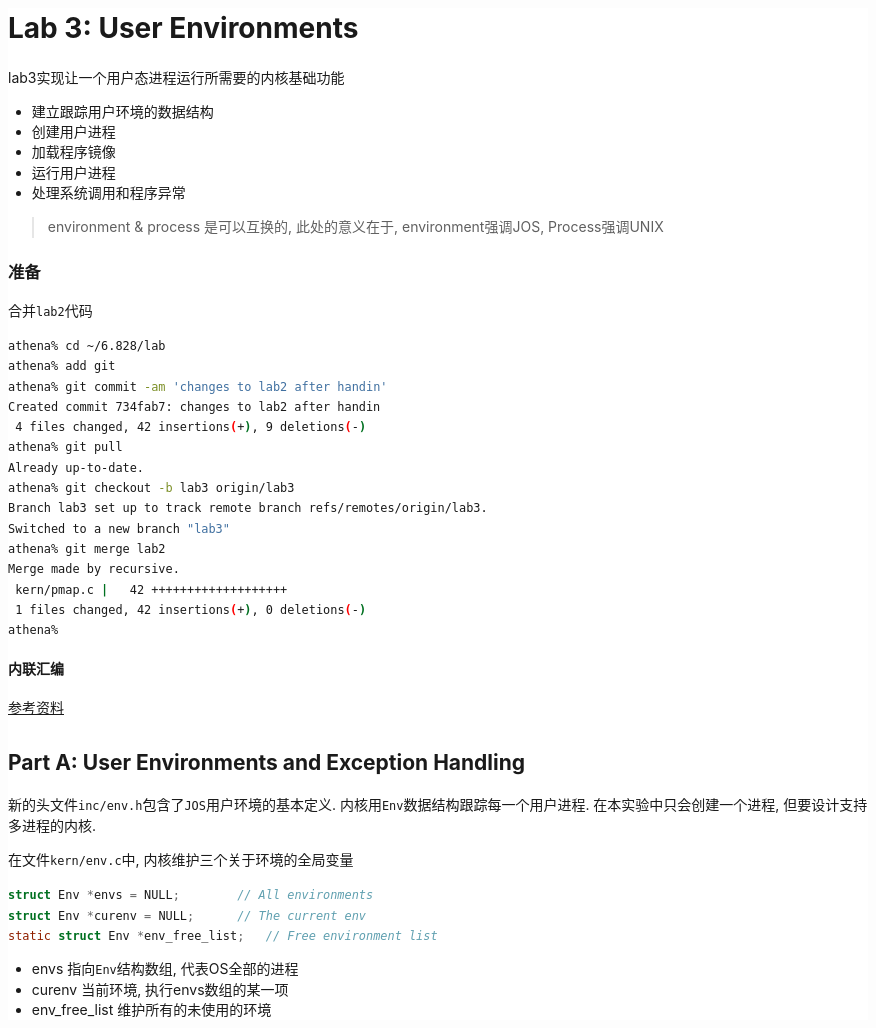 # Lab 3: User Environments

lab3实现让一个用户态进程运行所需要的内核基础功能

- 建立跟踪用户环境的数据结构
- 创建用户进程
- 加载程序镜像
- 运行用户进程
- 处理系统调用和程序异常

> environment & process 是可以互换的, 此处的意义在于, environment强调JOS, Process强调UNIX

### 准备

合并`lab2`代码

``` bash
athena% cd ~/6.828/lab
athena% add git
athena% git commit -am 'changes to lab2 after handin'
Created commit 734fab7: changes to lab2 after handin
 4 files changed, 42 insertions(+), 9 deletions(-)
athena% git pull
Already up-to-date.
athena% git checkout -b lab3 origin/lab3
Branch lab3 set up to track remote branch refs/remotes/origin/lab3.
Switched to a new branch "lab3"
athena% git merge lab2
Merge made by recursive.
 kern/pmap.c |   42 +++++++++++++++++++
 1 files changed, 42 insertions(+), 0 deletions(-)
athena% 
```

#### 内联汇编

[参考资料](https://link.zhihu.com/?target=http%3A//csapp.cs.cmu.edu/3e/waside/waside-embedded-asm.pdf)

## Part A: User Environments and Exception Handling

新的头文件`inc/env.h`包含了`JOS`用户环境的基本定义. 内核用`Env`数据结构跟踪每一个用户进程. 在本实验中只会创建一个进程, 但要设计支持多进程的内核. 

在文件`kern/env.c`中, 内核维护三个关于环境的全局变量

``` C
struct Env *envs = NULL;		// All environments
struct Env *curenv = NULL;		// The current env
static struct Env *env_free_list;	// Free environment list
```

- envs 指向`Env`结构数组, 代表OS全部的进程
- curenv  当前环境, 执行envs数组的某一项
- env_free_list 维护所有的未使用的环境
